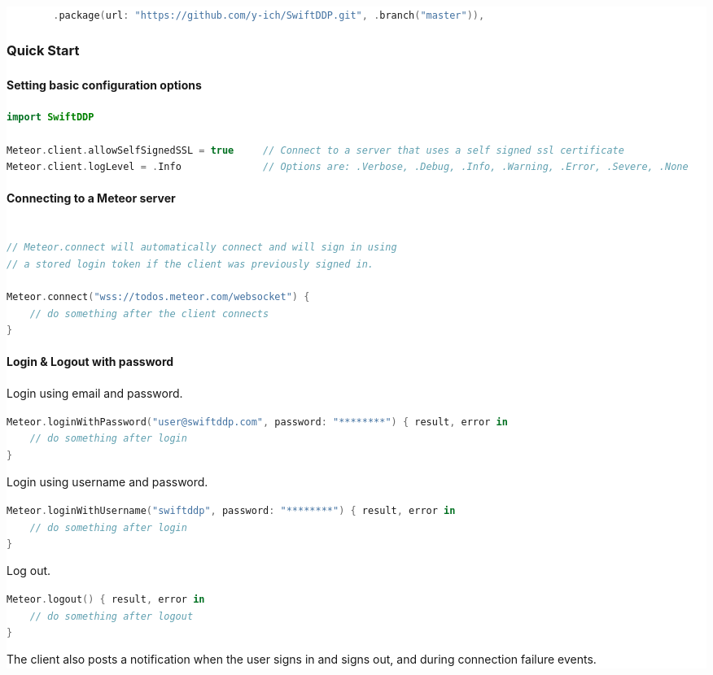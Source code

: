 ```swift
        .package(url: "https://github.com/y-ich/SwiftDDP.git", .branch("master")),
```

### Quick Start

#### Setting basic configuration options
```swift
import SwiftDDP

Meteor.client.allowSelfSignedSSL = true     // Connect to a server that uses a self signed ssl certificate
Meteor.client.logLevel = .Info              // Options are: .Verbose, .Debug, .Info, .Warning, .Error, .Severe, .None
```


#### Connecting to a Meteor server

```swift

// Meteor.connect will automatically connect and will sign in using
// a stored login token if the client was previously signed in.

Meteor.connect("wss://todos.meteor.com/websocket") {
    // do something after the client connects
}
```

#### Login & Logout with password

Login using email and password.

```swift
Meteor.loginWithPassword("user@swiftddp.com", password: "********") { result, error in
    // do something after login
}
```

Login using username and password.

```swift
Meteor.loginWithUsername("swiftddp", password: "********") { result, error in
    // do something after login
}
```

Log out.

```swift
Meteor.logout() { result, error in
    // do something after logout
}

```
The client also posts a notification when the user signs in and signs out, and during connection failure events.
